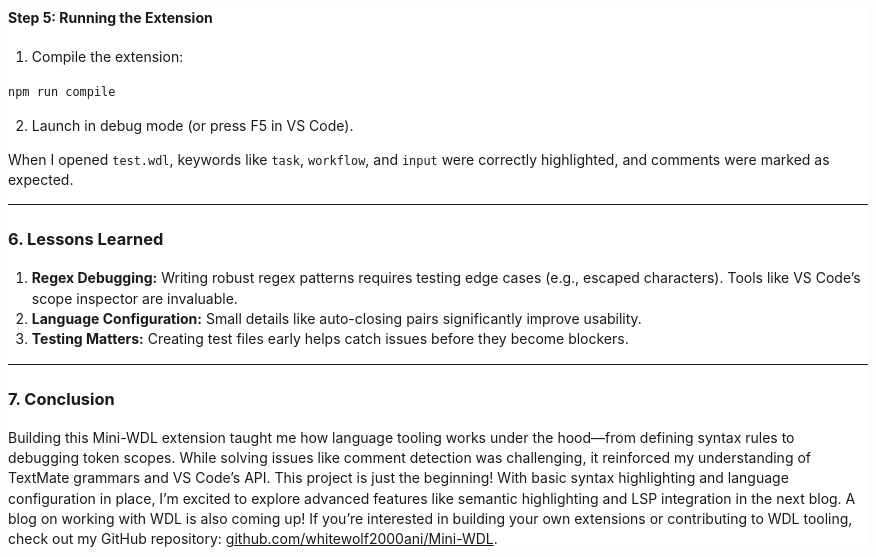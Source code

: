 
#### **Step 5: Running the Extension**

1. Compile the extension:

```bash
npm run compile
```

2. Launch in debug mode (or press F5 in VS Code).

When I opened `test.wdl`, keywords like `task`, `workflow`, and `input` were correctly highlighted, and comments were marked as expected.


---

### **6. Lessons Learned**

1. **Regex Debugging:** Writing robust regex patterns requires testing edge cases (e.g., escaped characters). Tools like VS Code’s scope inspector are invaluable.
2. **Language Configuration:** Small details like auto-closing pairs significantly improve usability.
3. **Testing Matters:** Creating test files early helps catch issues before they become blockers.

---

### **7. Conclusion**

Building this Mini-WDL extension taught me how language tooling works under the hood—from defining syntax rules to debugging token scopes. While solving issues like comment detection was challenging, it reinforced my understanding of TextMate grammars and VS Code’s API.
This project is just the beginning! With basic syntax highlighting and language configuration in place, I’m excited to explore advanced features like semantic highlighting and LSP integration in the next blog.
A blog on working with WDL is also coming up!
If you’re interested in building your own extensions or contributing to WDL tooling, check out my GitHub repository: [github.com/whitewolf2000ani/Mini-WDL](https://github.com/whitewolf2000ani/Mini-WDL).

